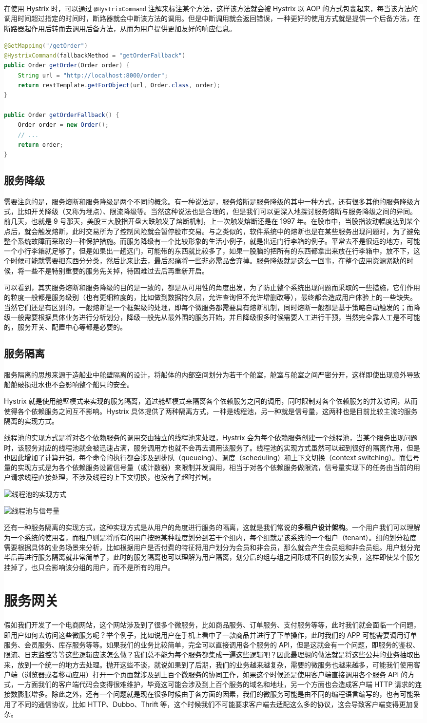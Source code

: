 在使用 Hystrix 时，可以通过 `@HystrixCommand` 注解来标注某个方法，这样该方法就会被 Hystrix 以 AOP 的方式包裹起来，每当该方法的调用时间超过指定的时间时，断路器就会中断该方法的调用。但是中断调用就会返回错误，一种更好的使用方式就是提供一个后备方法，在断路器起作用后转而去调用后备方法，从而为用户提供更加友好的响应信息。

```java
@GetMapping("/getOrder")
@HystrixCommand(fallbackMethod = "getOrderFallback")
public Order getOrder(Order order) {
    String url = "http://localhost:8000/order";
    return restTemplate.getForObject(url, Order.class, order);
}

public Order getOrderFallback() {
    Order order = new Order();
    // ...
    return order;
}
```

## 服务降级
需要注意的是，服务熔断和服务降级是两个不同的概念。有一种说法是，服务熔断是服务降级的其中一种方式，还有很多其他的服务降级方式，比如开关降级（又称为埋点）、限流降级等。当然这种说法也是合理的，但是我们可以更深入地探讨服务熔断与服务降级之间的异同。前几天，也就是 9 号那天，美股三大股指开盘大跌触发了熔断机制，上一次触发熔断还是在 1997 年。在股市中，当股指波动幅度达到某个点后，就会触发熔断，此时交易所为了控制风险就会暂停股市交易。与之类似的，软件系统中的熔断也是在某些服务出现问题时，为了避免整个系统故障而采取的一种保护措施。而服务降级有一个比较形象的生活小例子，就是出远门行李箱的例子。平常去不是很远的地方，可能一个小行李箱就足够了，但是如果出一趟远门，可能带的东西就比较多了，如果一股脑的把所有的东西都拿出来放在行李箱中，放不下，这个时候可能就需要把东西分分类，然后比来比去，最后忍痛将一些非必需品舍弃掉。服务降级就是这么一回事，在整个应用资源紧缺的时候，将一些不是特别重要的服务先关掉，待困难过去后再重新开启。

可以看到，其实服务熔断和服务降级的目的是一致的，都是从可用性的角度出发，为了防止整个系统出现问题而采取的一些措施，它们作用的粒度一般都是服务级别（也有更细粒度的，比如做到数据持久层，允许查询但不允许增删改等），最终都会造成用户体验上的一些缺失。当然它们还是有区别的，一般熔断是一个框架级的处理，即每个微服务都需要具有熔断机制，同时熔断一般都是基于策略自动触发的；而降级一般需要根据具体业务进行分析划分，降级一般先从最外围的服务开始，并且降级很多时候需要人工进行干预，当然完全靠人工是不可能的，服务开关、配置中心等都是必要的。

## 服务隔离
服务隔离的思想来源于造船业中舱壁隔离的设计，将船体的内部空间划分为若干个舱室，舱室与舱室之间严密分开，这样即使出现意外导致船舱破损进水也不会影响整个船只的安全。

Hystrix 就是使用舱壁模式来实现的服务隔离，通过舱壁模式来隔离各个依赖服务之间的调用，同时限制对各个依赖服务的并发访问，从而使得各个依赖服务之间互不影响。Hystrix 具体提供了两种隔离方式，一种是线程池，另一种就是信号量，这两种也是目前比较主流的服务隔离的实现方式。

线程池的实现方式是将对各个依赖服务的调用交由独立的线程池来处理，Hystrix 会为每个依赖服务创建一个线程池，当某个服务出现问题时，该服务对应的线程池就会被迅速占满，服务调用方也就不会再去调用该服务了。线程池的实现方式虽然可以起到很好的隔离作用，但是也因此增加了计算开销，每个命令的执行都会涉及到排队（queueing）、调度（scheduling）和上下文切换（context switching）。而信号量的实现方式是为各个依赖服务设置信号量（或计数器）来限制并发调用，相当于对各个依赖服务做限流，信号量实现下的任务由当前的用户请求线程直接处理，不涉及线程的上下文切换，也没有了超时控制。

![线程池的实现方式](https://cdn.jsdelivr.net/gh/nekolr/image-hosting@202003122221/2020/03/12/KPD.png)

![线程池与信号量](https://cdn.jsdelivr.net/gh/nekolr/image-hosting@202003122221/2020/03/12/rpj.png)

还有一种服务隔离的实现方式，这种实现方式是从用户的角度进行服务的隔离，这就是我们常说的**多租户设计架构**。一个用户我们可以理解为一个系统的使用者，而租户则是将所有的用户按照某种粒度划分到若干个组内，每个组就是该系统的一个租户（tenant）。组的划分粒度需要根据具体的业务场景来分析，比如根据用户是否付费的特征将用户划分为会员和非会员，那么就会产生会员组和非会员组。用户划分完毕后再进行服务隔离就非常简单了，此时的服务隔离也可以理解为用户隔离，划分后的组与组之间形成不同的服务实例，这样即使某个服务挂掉了，也只会影响该分组的用户，而不是所有的用户。

# 服务网关
假如我们开发了一个电商网站，这个网站涉及到了很多个微服务，比如商品服务、订单服务、支付服务等等，此时我们就会面临一个问题，即用户如何去访问这些微服务呢？举个例子，比如说用户在手机上看中了一款商品并进行了下单操作，此时我们的 APP 可能需要调用订单服务、会员服务、库存服务等等。如果我们的业务比较简单，完全可以直接调用各个服务的 API，但是这就会有一个问题，即服务的鉴权、限流、日志监控等等这些逻辑应该怎么做？我们总不能为每个服务都集成一遍这些逻辑吧？因此最理想的做法就是将这些公共的业务抽取出来，放到一个统一的地方去处理。抛开这些不谈，就说如果到了后期，我们的业务越来越复杂，需要的微服务也越来越多，可能我们使用客户端（浏览器或者移动应用）打开一个页面就涉及到上百个微服务的协同工作，如果这个时候还是使用客户端直接调用各个服务 API 的方式，一方面我们的客户端代码会变得很难维护，毕竟这可能会涉及到上百个服务的域名和地址，另一个方面也会造成客户端 HTTP 请求的连接数膨胀增多。除此之外，还有一个问题就是现在很多时候由于各方面的因素，我们的微服务可能是由不同的编程语言编写的，也有可能采用了不同的通信协议，比如 HTTP、Dubbo、Thrift 等，这个时候我们不可能要求客户端去适配这么多的协议，这会导致客户端变得更加复杂。
